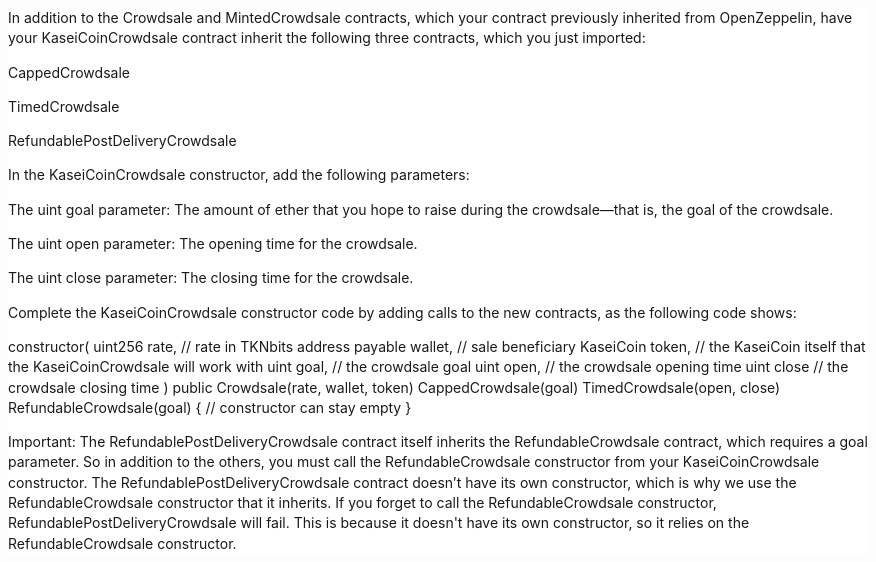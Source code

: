 


In addition to the Crowdsale and MintedCrowdsale contracts, which your contract previously inherited from OpenZeppelin, have your KaseiCoinCrowdsale contract inherit the following three contracts, which you just imported:


CappedCrowdsale


TimedCrowdsale


RefundablePostDeliveryCrowdsale




In the KaseiCoinCrowdsale constructor, add the following parameters:


The uint goal parameter: The amount of ether that you hope to raise during the crowdsale—that is, the goal of the crowdsale.


The uint open parameter: The opening time for the crowdsale.


The uint close parameter: The closing time for the crowdsale.




Complete the KaseiCoinCrowdsale constructor code by adding calls to the new contracts, as the following code shows:

constructor(
        uint256 rate, // rate in TKNbits
        address payable wallet, // sale beneficiary
        KaseiCoin token, // the KaseiCoin itself that the KaseiCoinCrowdsale will work with
        uint goal, // the crowdsale goal
        uint open, // the crowdsale opening time
        uint close // the crowdsale closing time
    ) public
        Crowdsale(rate, wallet, token)
        CappedCrowdsale(goal)
        TimedCrowdsale(open, close)
        RefundableCrowdsale(goal)
    {
        // constructor can stay empty
    }



Important: The RefundablePostDeliveryCrowdsale contract itself inherits the RefundableCrowdsale contract, which requires a goal parameter. So in addition to the others, you must call the RefundableCrowdsale constructor from your KaseiCoinCrowdsale constructor. The RefundablePostDeliveryCrowdsale contract doesn’t have its own constructor, which is why we use the RefundableCrowdsale constructor that it inherits.
If you forget to call the RefundableCrowdsale constructor, RefundablePostDeliveryCrowdsale will fail. This is because it doesn't have its own constructor, so it relies on the RefundableCrowdsale constructor.
